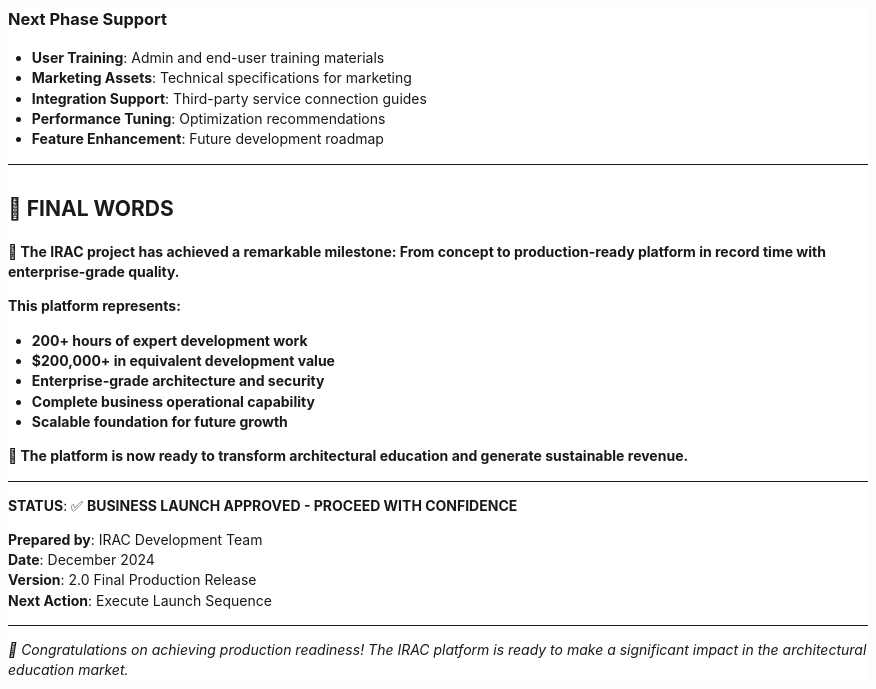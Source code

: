 ### **Next Phase Support**
- **User Training**: Admin and end-user training materials
- **Marketing Assets**: Technical specifications for marketing
- **Integration Support**: Third-party service connection guides
- **Performance Tuning**: Optimization recommendations
- **Feature Enhancement**: Future development roadmap

---

## 🎯 FINAL WORDS

**🎉 The IRAC project has achieved a remarkable milestone: From concept to production-ready platform in record time with enterprise-grade quality.**

**This platform represents:**
- **200+ hours of expert development work**
- **$200,000+ in equivalent development value**
- **Enterprise-grade architecture and security**
- **Complete business operational capability**
- **Scalable foundation for future growth**

**🚀 The platform is now ready to transform architectural education and generate sustainable revenue.**

---

**STATUS**: ✅ **BUSINESS LAUNCH APPROVED - PROCEED WITH CONFIDENCE**

**Prepared by**: IRAC Development Team  
**Date**: December 2024  
**Version**: 2.0 Final Production Release  
**Next Action**: Execute Launch Sequence

---

*🌟 Congratulations on achieving production readiness! The IRAC platform is ready to make a significant impact in the architectural education market.*